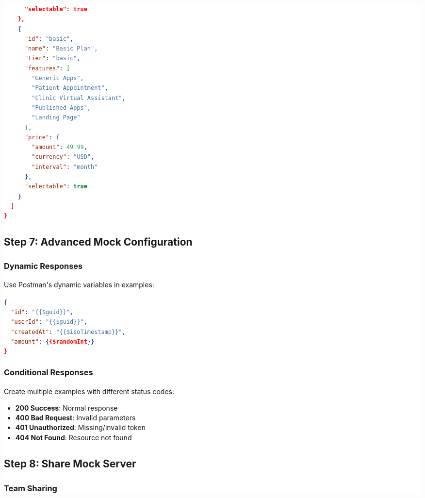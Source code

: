 ```json
      "selectable": true
    },
    {
      "id": "basic",
      "name": "Basic Plan",
      "tier": "basic",
      "features": [
        "Generic Apps",
        "Patient Appointment",
        "Clinic Virtual Assistant",
        "Published Apps",
        "Landing Page"
      ],
      "price": {
        "amount": 49.99,
        "currency": "USD",
        "interval": "month"
      },
      "selectable": true
    }
  ]
}
```

## Step 7: Advanced Mock Configuration

### Dynamic Responses

Use Postman's dynamic variables in examples:

```json
{
  "id": "{{$guid}}",
  "userId": "{{$guid}}",
  "createdAt": "{{$isoTimestamp}}",
  "amount": {{$randomInt}}
}
```

### Conditional Responses

Create multiple examples with different status codes:

- **200 Success**: Normal response
- **400 Bad Request**: Invalid parameters
- **401 Unauthorized**: Missing/invalid token
- **404 Not Found**: Resource not found

## Step 8: Share Mock Server

### Team Sharing
